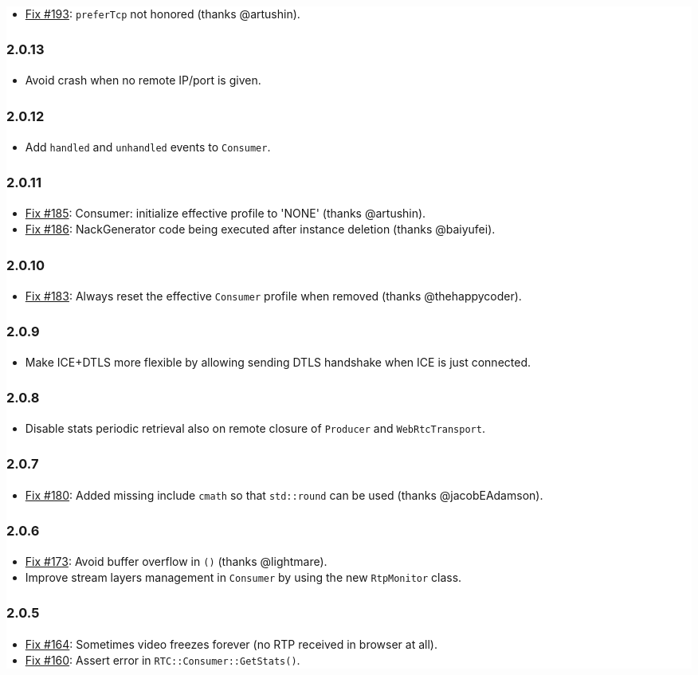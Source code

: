 * [Fix #193](https://github.com/versatica/mediasoup/issues/193): `preferTcp` not honored (thanks @artushin).


### 2.0.13

* Avoid crash when no remote IP/port is given.


### 2.0.12

* Add `handled` and `unhandled` events to `Consumer`.


### 2.0.11

* [Fix #185](https://github.com/versatica/mediasoup/issues/185): Consumer: initialize effective profile to 'NONE' (thanks @artushin).
* [Fix #186](https://github.com/versatica/mediasoup/issues/186): NackGenerator code being executed after instance deletion (thanks @baiyufei).


### 2.0.10

* [Fix #183](https://github.com/versatica/mediasoup/issues/183): Always reset the effective `Consumer` profile when removed (thanks @thehappycoder).


### 2.0.9

* Make ICE+DTLS more flexible by allowing sending DTLS handshake when ICE is just connected.


### 2.0.8

* Disable stats periodic retrieval also on remote closure of `Producer` and `WebRtcTransport`.


### 2.0.7

* [Fix #180](https://github.com/versatica/mediasoup/issues/180): Added missing include `cmath` so that `std::round` can be used (thanks @jacobEAdamson).


### 2.0.6

* [Fix #173](https://github.com/versatica/mediasoup/issues/173): Avoid buffer overflow in `()` (thanks @lightmare).
* Improve stream layers management in `Consumer` by using the new `RtpMonitor` class.


### 2.0.5

* [Fix #164](https://github.com/versatica/mediasoup/issues/164): Sometimes video freezes forever (no RTP received in browser at all).
* [Fix #160](https://github.com/versatica/mediasoup/issues/160): Assert error in `RTC::Consumer::GetStats()`.
